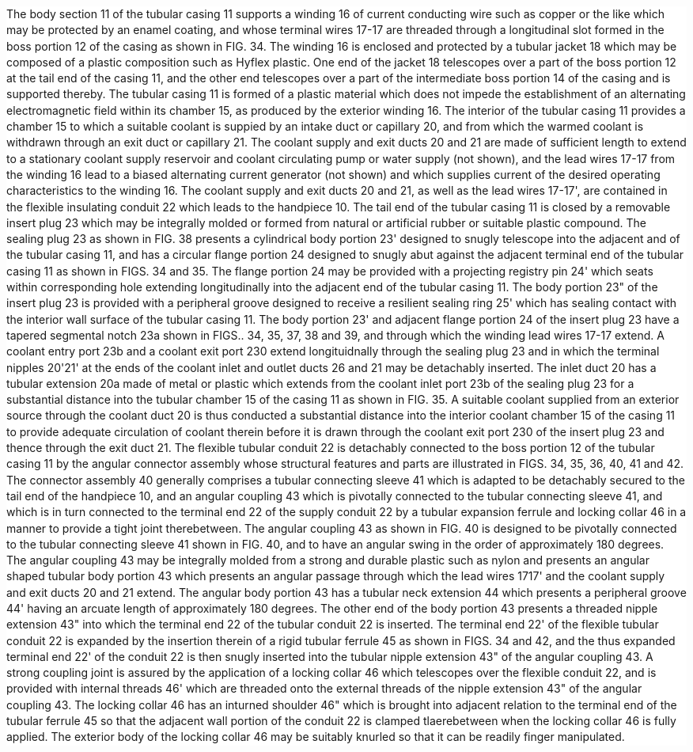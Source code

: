  The body section 11 of the tubular casing 11 supports a winding 16 of current conducting wire such as copper or the like which may be protected by an enamel coating, and whose terminal wires 17-17 are threaded through a longitudinal slot formed in the boss portion 12 of the casing as shown in FIG. 34. The winding 16 is enclosed and protected by a tubular jacket 18 which may be composed of a plastic composition such as Hyflex plastic. One end of the jacket 18 telescopes over a part of the boss portion 12 at the tail end of the casing 11, and the other end telescopes over a part of the intermediate boss portion 14 of the casing and is supported thereby. The tubular casing 11 is formed of a plastic material which does not impede the establishment of an alternating electromagnetic field within its chamber 15, as produced by the exterior winding 16. 
 The interior of the tubular casing 11 provides a chamber 15 to which a suitable coolant is suppied by an intake duct or capillary 20, and from which the warmed coolant is withdrawn through an exit duct or capillary 21. The coolant supply and exit ducts 20 and 21 are made of sufficient length to extend to a stationary coolant supply reservoir and coolant circulating pump or water supply (not shown), and the lead wires 17-17 from the winding 16 lead to a biased alternating current generator (not shown) and which supplies current of the desired operating characteristics to the winding 16. The coolant supply and exit ducts 20 and 21, as well as the lead wires 17-17', are contained in the flexible insulating conduit 22 which leads to the handpiece 10. 
 The tail end of the tubular casing 11 is closed by a removable insert plug 23 which may be integrally molded or formed from natural or artificial rubber or suitable plastic compound. The sealing plug 23 as shown in FIG. 38 presents a cylindrical body portion 23' designed to snugly telescope into the adjacent and of the tubular casing 11, and has a circular flange portion 24 designed to snugly abut against the adjacent terminal end of the tubular casing 11 as shown in FIGS. 34 and 35. The flange portion 24 may be provided with a projecting registry pin 24' which seats within corresponding hole extending longitudinally into the adjacent end of the tubular casing 11. The body portion 23" of the insert plug 23 is provided with a peripheral groove designed to receive a resilient sealing ring 25' which has sealing contact with the interior wall surface of the tubular casing 11. The body portion 23' and adjacent flange portion 24 of the insert plug 23 have a tapered segmental notch 23a shown in FIGS.. 34, 35, 37, 38 and 39, and through which the winding lead wires 17-17 extend. 
 A coolant entry port 23b and a coolant exit port 230 extend longituidnally through the sealing plug 23 and in which the terminal nipples 20'21' at the ends of the coolant inlet and outlet ducts 26 and 21 may be detachably inserted. The inlet duct 20 has a tubular extension 20a made of metal or plastic which extends from the coolant inlet port 23b of the sealing plug 23 for a substantial distance into the tubular chamber 15 of the casing 11 as shown in FIG. 35. A suitable coolant supplied from an exterior source through the coolant duct 20 is thus conducted a substantial distance into the interior coolant chamber 15 of the casing 11 to provide adequate circulation of coolant therein before it is drawn through the coolant exit port 230 of the insert plug 23 and thence through the exit duct 21. 
 The flexible tubular conduit 22 is detachably connected to the boss portion 12 of the tubular casing 11 by the angular connector assembly whose structural features and parts are illustrated in FIGS. 34, 35, 36, 40, 41 and 42. The connector assembly 40 generally comprises a tubular connecting sleeve 41 which is adapted to be detachably secured to the tail end of the handpiece 10, and an angular coupling 43 which is pivotally connected to the tubular connecting sleeve 41, and which is in turn connected to the terminal end 22 of the supply conduit 22 by a tubular expansion ferrule and locking collar 46 in a manner to provide a tight joint therebetween. 
 The angular coupling 43 as shown in FIG. 40 is designed to be pivotally connected to the tubular connecting sleeve 41 shown in FIG. 40, and to have an angular swing in the order of approximately 180 degrees. The angular coupling 43 may be integrally molded from a strong and durable plastic such as nylon and presents an angular shaped tubular body portion 43 which presents an angular passage through which the lead wires 1717' and the coolant supply and exit ducts 20 and 21 extend. The angular body portion 43 has a tubular neck extension 44 which presents a peripheral groove 44' having an arcuate length of approximately 180 degrees. The other end of the body portion 43 presents a threaded nipple extension 43" into which the terminal end 22 of the tubular conduit 22 is inserted. 
 The terminal end 22' of the flexible tubular conduit 22 is expanded by the insertion therein of a rigid tubular ferrule 45 as shown in FIGS. 34 and 42, and the thus expanded terminal end 22' of the conduit 22 is then snugly inserted into the tubular nipple extension 43" of the angular coupling 43. A strong coupling joint is assured by the application of a locking collar 46 which telescopes over the flexible conduit 22, and is provided with internal threads 46' which are threaded onto the external threads of the nipple extension 43" of the angular coupling 43. The locking collar 46 has an inturned shoulder 46" which is brought into adjacent relation to the terminal end of the tubular ferrule 45 so that the adjacent wall portion of the conduit 22 is clamped tlaerebetween when the locking collar 46 is fully applied. The exterior body of the locking collar 46 may be suitably knurled so that it can be readily finger manipulated. 